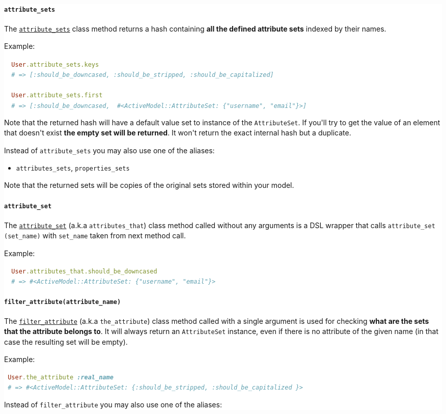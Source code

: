#### `attribute_sets` ####

The [`attribute_sets`](http://rubydoc.info/gems/attribute-filters/ActiveModel/AttributeFilters/ClassMethods:attribute_sets)
class method returns a hash containing **all the defined attribute sets** indexed by their names.

Example:

```ruby
  User.attribute_sets.keys
  # => [:should_be_downcased, :should_be_stripped, :should_be_capitalized]

  User.attribute_sets.first
  # => [:should_be_downcased,  #<ActiveModel::AttributeSet: {"username", "email"}>]
```

Note that the returned hash will have a default value set to instance of the `AttributeSet`.
If you'll try to get the value of an element that doesn't exist **the empty set will be returned**.
It won't return the exact internal hash but a duplicate.

Instead of `attribute_sets` you may also use one of the aliases:

  * `attributes_sets`, `properties_sets`

Note that the returned sets will be copies of the original sets stored within your model.

#### `attribute_set` ####

The [`attribute_set`](http://rubydoc.info/gems/attribute-filters/ActiveModel/AttributeFilters/ClassMethods:attribute_set)
(a.k.a `attributes_that`) class method called without any arguments is a DSL wrapper that calls `attribute_set(set_name)`
with `set_name` taken from next method call.

Example:

```ruby
  User.attributes_that.should_be_downcased
  # => #<ActiveModel::AttributeSet: {"username", "email"}>
```

#### `filter_attribute(attribute_name)` ####

The [`filter_attribute`](http://rubydoc.info/gems/attribute-filters/ActiveModel/AttributeFilters/ClassMethods:filter_attribute)
(a.k.a `the_attribute`) class method called with a single argument
is used for checking **what are the sets that the attribute belongs to**.
It will always return an `AttributeSet` instance, even if there is no attribute of the given name
(in that case the resulting set will be empty).

Example:

```ruby
 User.the_attribute :real_name
 # => #<ActiveModel::AttributeSet: {:should_be_stripped, :should_be_capitalized }>
```

Instead of `filter_attribute` you may also use one of the aliases:
